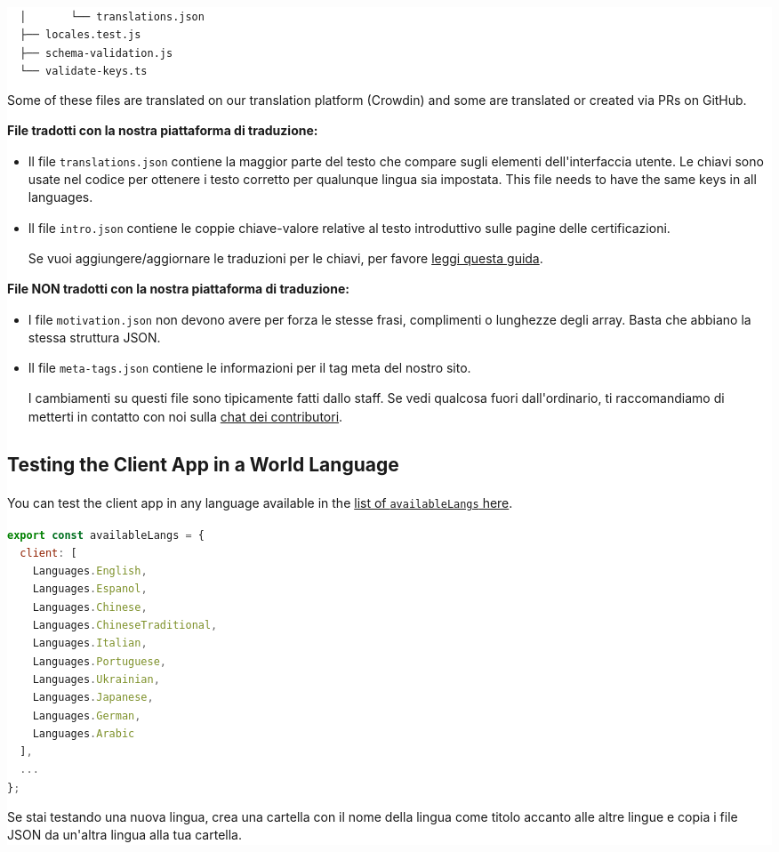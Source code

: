 ```bash
  │       └── translations.json
  ├── locales.test.js
  ├── schema-validation.js
  └── validate-keys.ts
```

Some of these files are translated on our translation platform (Crowdin) and some are translated or created via PRs on GitHub.

**File tradotti con la nostra piattaforma di traduzione:**

- Il file `translations.json` contiene la maggior parte del testo che compare sugli elementi dell'interfaccia utente. Le chiavi sono usate nel codice per ottenere i testo corretto per qualunque lingua sia impostata. This file needs to have the same keys in all languages.

- Il file `intro.json` contiene le coppie chiave-valore relative al testo introduttivo sulle pagine delle certificazioni.

  Se vuoi aggiungere/aggiornare le traduzioni per le chiavi, per favore [leggi questa guida](how-to-translate-files).

**File NON tradotti con la nostra piattaforma di traduzione:**

- I file `motivation.json` non devono avere per forza le stesse frasi, complimenti o lunghezze degli array. Basta che abbiano la stessa struttura JSON.

- Il file `meta-tags.json` contiene le informazioni per il tag meta del nostro sito.

  I cambiamenti su questi file sono tipicamente fatti dallo staff. Se vedi qualcosa fuori dall'ordinario, ti raccomandiamo di metterti in contatto con noi sulla [chat dei contributori](https://discord.gg/PRyKn3Vbay).

## Testing the Client App in a World Language

You can test the client app in any language available in the [list of `availableLangs` here](https://github.com/freeCodeCamp/freeCodeCamp/blob/main/shared/config/i18n.ts).

```js
export const availableLangs = {
  client: [
    Languages.English,
    Languages.Espanol,
    Languages.Chinese,
    Languages.ChineseTraditional,
    Languages.Italian,
    Languages.Portuguese,
    Languages.Ukrainian,
    Languages.Japanese,
    Languages.German,
    Languages.Arabic
  ],
  ...
};
```

Se stai testando una nuova lingua, crea una cartella con il nome della lingua come titolo accanto alle altre lingue e copia i file JSON da un'altra lingua alla tua cartella.
